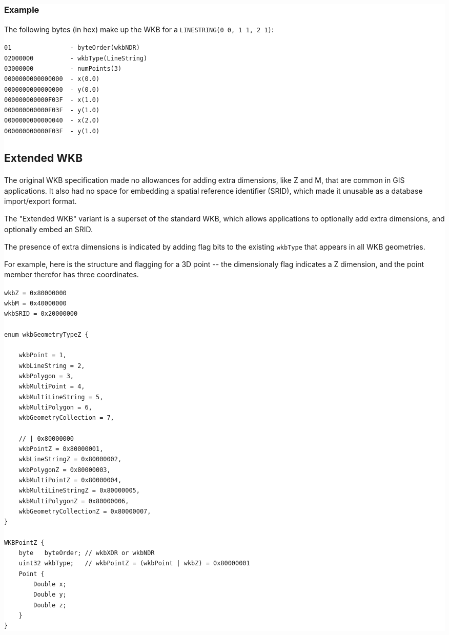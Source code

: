 ### Example

The following bytes (in hex) make up the WKB for a `LINESTRING(0 0, 1 1, 2 1)`:

```
01                - byteOrder(wkbNDR)
02000000          - wkbType(LineString)
03000000          - numPoints(3)
0000000000000000  - x(0.0)
0000000000000000  - y(0.0)
000000000000F03F  - x(1.0)
000000000000F03F  - y(1.0)
0000000000000040  - x(2.0)
000000000000F03F  - y(1.0)
```


## Extended WKB

The original WKB specification made no allowances for adding extra dimensions, like Z and M, that are common in GIS applications. It also had no space for embedding a spatial reference identifier (SRID), which made it unusable as a database import/export format.

The "Extended WKB" variant is a superset of the standard WKB, which allows applications to optionally add extra dimensions, and optionally embed an SRID.

The presence of extra dimensions is indicated by adding flag bits to the existing `wkbType` that appears in all WKB geometries.

For example, here is the structure and flagging for a 3D point -- the dimensionaly flag indicates a Z dimension, and the point member therefor has three coordinates.

```
wkbZ = 0x80000000
wkbM = 0x40000000
wkbSRID = 0x20000000

enum wkbGeometryTypeZ {

    wkbPoint = 1,
    wkbLineString = 2,
    wkbPolygon = 3,
    wkbMultiPoint = 4,
    wkbMultiLineString = 5,
    wkbMultiPolygon = 6,
    wkbGeometryCollection = 7,

    // | 0x80000000
    wkbPointZ = 0x80000001,
    wkbLineStringZ = 0x80000002,
    wkbPolygonZ = 0x80000003,
    wkbMultiPointZ = 0x80000004,
    wkbMultiLineStringZ = 0x80000005,
    wkbMultiPolygonZ = 0x80000006,
    wkbGeometryCollectionZ = 0x80000007,
}

WKBPointZ {
    byte   byteOrder; // wkbXDR or wkbNDR
    uint32 wkbType;   // wkbPointZ = (wkbPoint | wkbZ) = 0x80000001
    Point {
        Double x;
        Double y;
        Double z;
    }
}
```
